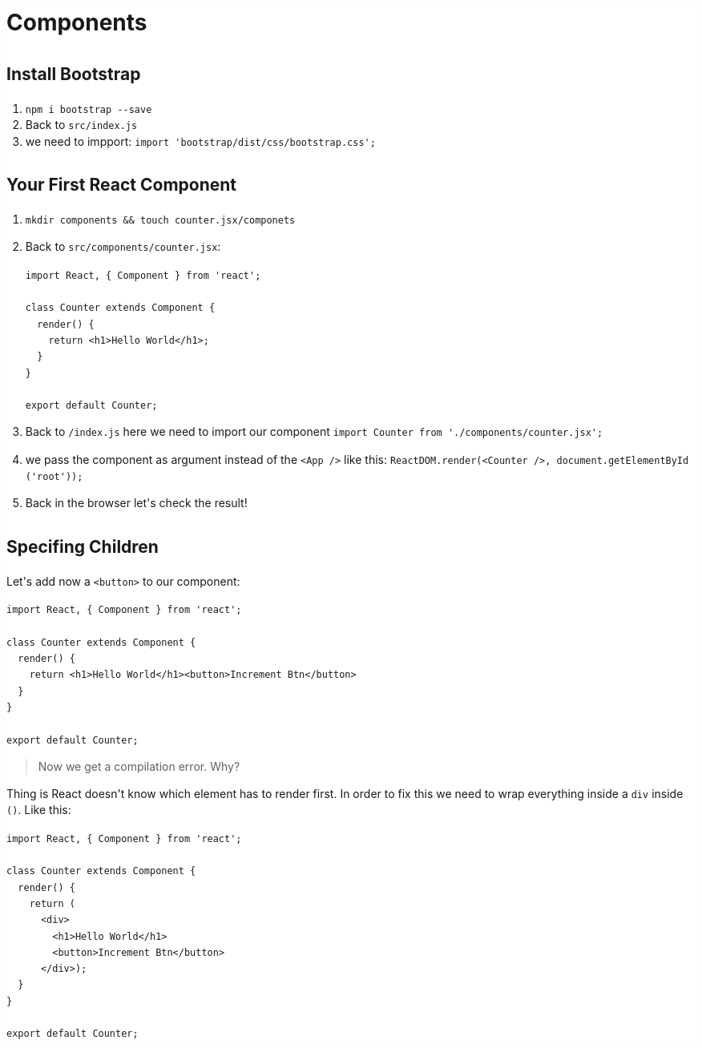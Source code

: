 # Components

## Install Bootstrap

1. `npm i bootstrap --save`
2. Back to `src/index.js` 
3. we need to impport: `import 'bootstrap/dist/css/bootstrap.css';`

## Your First React Component
1. `mkdir components && touch counter.jsx/componets`
2. Back to `src/components/counter.jsx`:

	```
	import React, { Component } from 'react';
	
	class Counter extends Component {
	  render() {
	    return <h1>Hello World</h1>;
	  }
	}
	
	export default Counter;
	```
3. Back to `/index.js` here we need to import our component `import Counter from './components/counter.jsx';`
4. we pass the component as argument instead of the `<App />` like this: `ReactDOM.render(<Counter />, document.getElementById('root'));`
5. Back in the browser let's check the result!

## Specifing Children
Let's add now a `<button>` to our component:

```
import React, { Component } from 'react';

class Counter extends Component {
  render() {
    return <h1>Hello World</h1><button>Increment Btn</button>
  }
}

export default Counter;
```

> Now we get a compilation error. Why?

Thing is React doesn't know which element has to render first. In order to fix this we need to wrap everything inside a `div` inside `()`. Like this:

```
import React, { Component } from 'react';

class Counter extends Component {
  render() {
    return (
      <div>
        <h1>Hello World</h1>
        <button>Increment Btn</button>
      </div>);
  }
}

export default Counter;
```
